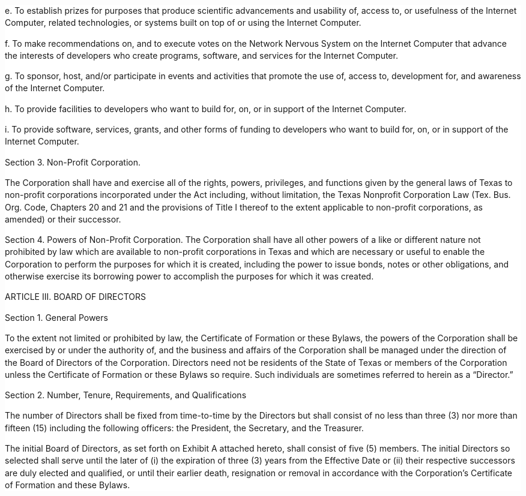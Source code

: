 e. To establish prizes for purposes that produce scientific advancements and usability of,
access to, or usefulness of the Internet Computer, related technologies, or systems built on
top of or using the Internet Computer.

f. To make recommendations on, and to execute votes on the Network Nervous System on
the Internet Computer that advance the interests of developers who create programs,
software, and services for the Internet Computer.

g. To sponsor, host, and/or participate in events and activities that promote the use of, access
to, development for, and awareness of the Internet Computer.

h. To provide facilities to developers who want to build for, on, or in support of the Internet
Computer.

i. To provide software, services, grants, and other forms of funding to developers who want
to build for, on, or in support of the Internet Computer.

Section 3. Non-Profit Corporation.

The Corporation shall have and exercise all of the rights,
powers, privileges, and functions given by the general laws of Texas to non-profit corporations
incorporated under the Act including, without limitation, the Texas Nonprofit Corporation Law
(Tex. Bus. Org. Code, Chapters 20 and 21 and the provisions of Title I thereof to the extent
applicable to non-profit corporations, as amended) or their successor.

Section 4. Powers of Non-Profit Corporation. The Corporation shall have all other powers of a
like or different nature not prohibited by law which are available to non-profit corporations in
Texas and which are necessary or useful to enable the Corporation to perform the purposes for
which it is created, including the power to issue bonds, notes or other obligations, and otherwise
exercise its borrowing power to accomplish the purposes for which it was created.

ARTICLE III. BOARD OF DIRECTORS

Section 1. General Powers

To the extent not limited or prohibited by law, the Certificate of Formation or these Bylaws, the
powers of the Corporation shall be exercised by or under the authority of, and the business and
affairs of the Corporation shall be managed under the direction of the Board of Directors of the
Corporation. Directors need not be residents of the State of Texas or members of the Corporation
unless the Certificate of Formation or these Bylaws so require. Such individuals are sometimes
referred to herein as a “Director.”

Section 2. Number, Tenure, Requirements, and Qualifications

The number of Directors shall be fixed from time-to-time by the Directors but shall consist of no
less than three (3) nor more than fifteen (15) including the following officers: the President, the
Secretary, and the Treasurer.

The initial Board of Directors, as set forth on Exhibit A attached hereto, shall consist of five (5)
members. The initial Directors so selected shall serve until the later of (i) the expiration of three
(3) years from the Effective Date or (ii) their respective successors are duly elected and qualified,
or until their earlier death, resignation or removal in accordance with the Corporation’s Certificate
of Formation and these Bylaws.
